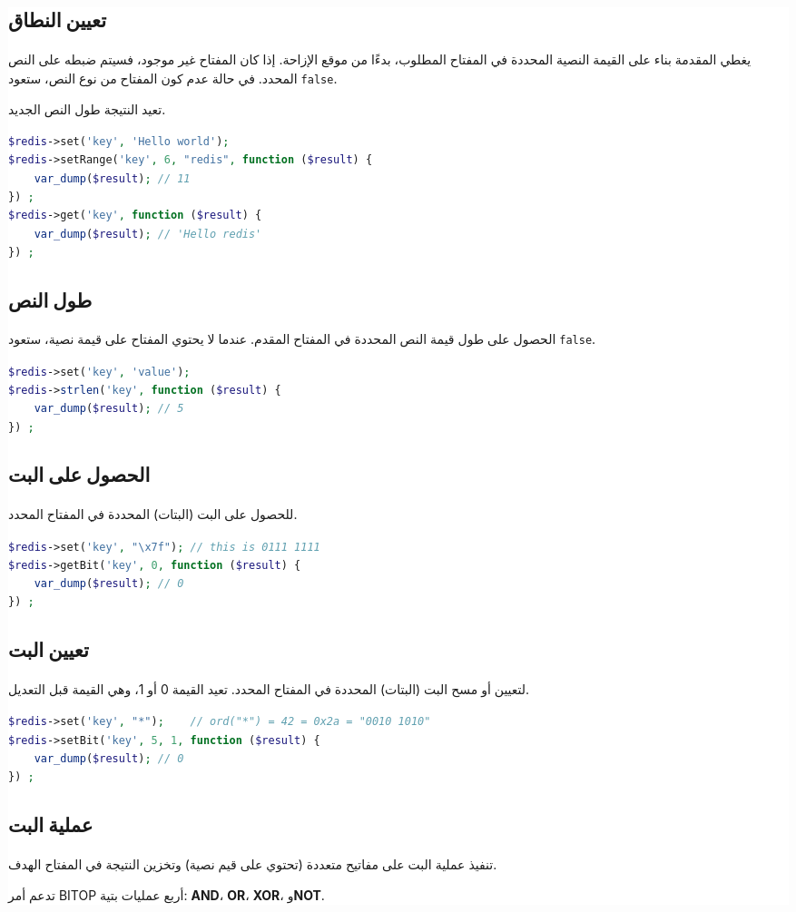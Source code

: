 ## **تعيين النطاق**

يغطي المقدمة بناء على القيمة النصية المحددة في المفتاح المطلوب، بدءًا من موقع الإزاحة. إذا كان المفتاح غير موجود، فسيتم ضبطه على النص المحدد. في حالة عدم كون المفتاح من نوع النص، ستعود `false`.

تعيد النتيجة طول النص الجديد.
```php
$redis->set('key', 'Hello world');
$redis->setRange('key', 6, "redis", function ($result) {
    var_dump($result); // 11
}) ; 
$redis->get('key', function ($result) {
    var_dump($result); // 'Hello redis'
}) ; 
```

## **طول النص**

الحصول على طول قيمة النص المحددة في المفتاح المقدم. عندما لا يحتوي المفتاح على قيمة نصية، ستعود `false`.
```php
$redis->set('key', 'value');
$redis->strlen('key', function ($result) {
    var_dump($result); // 5
}) ; 
```

## **الحصول على البت**

للحصول على البت (البتات) المحددة في المفتاح المحدد.
```php
$redis->set('key', "\x7f"); // this is 0111 1111
$redis->getBit('key', 0, function ($result) {
    var_dump($result); // 0
}) ; 
```

## **تعيين البت**

لتعيين أو مسح البت (البتات) المحددة في المفتاح المحدد. تعيد القيمة 0 أو 1، وهي القيمة قبل التعديل.
```php
$redis->set('key', "*");	// ord("*") = 42 = 0x2a = "0010 1010"
$redis->setBit('key', 5, 1, function ($result) {
    var_dump($result); // 0
}) ; 
```

## **عملية البت**

تنفيذ عملية البت على مفاتيح متعددة (تحتوي على قيم نصية) وتخزين النتيجة في المفتاح الهدف.

تدعم أمر BITOP أربع عمليات بتية: **AND**، **OR**، **XOR**، و**NOT**.
